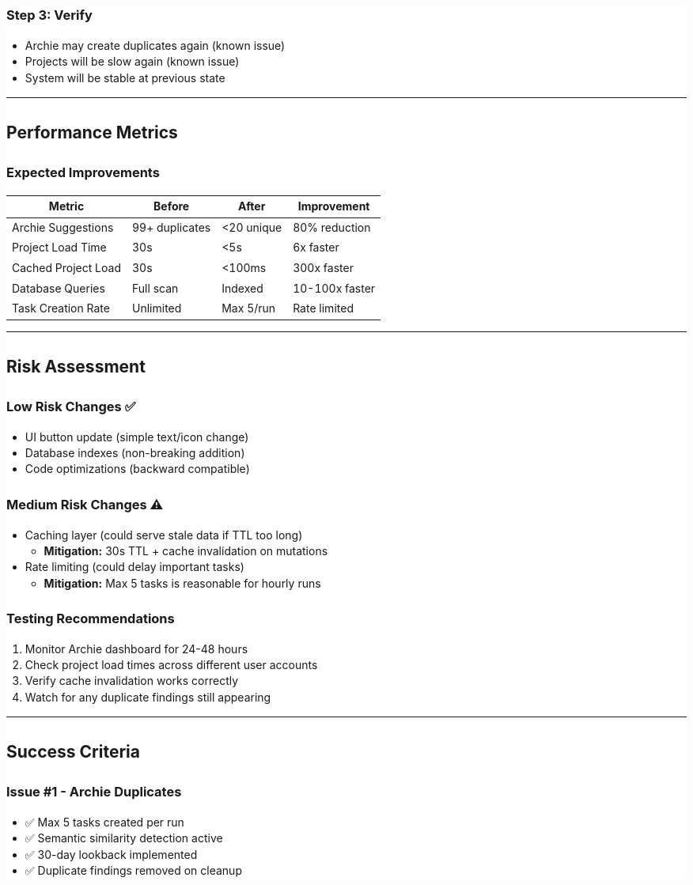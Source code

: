 ### Step 3: Verify
- Archie may create duplicates again (known issue)
- Projects will be slow again (known issue)
- System will be stable at previous state

---

## Performance Metrics

### Expected Improvements

| Metric | Before | After | Improvement |
|--------|--------|-------|-------------|
| Archie Suggestions | 99+ duplicates | <20 unique | 80% reduction |
| Project Load Time | 30s | <5s | 6x faster |
| Cached Project Load | 30s | <100ms | 300x faster |
| Database Queries | Full scan | Indexed | 10-100x faster |
| Task Creation Rate | Unlimited | Max 5/run | Rate limited |

---

## Risk Assessment

### Low Risk Changes ✅
- UI button update (simple text/icon change)
- Database indexes (non-breaking addition)
- Code optimizations (backward compatible)

### Medium Risk Changes ⚠️
- Caching layer (could serve stale data if TTL too long)
  - **Mitigation:** 30s TTL + cache invalidation on mutations
- Rate limiting (could delay important tasks)
  - **Mitigation:** Max 5 tasks is reasonable for hourly runs

### Testing Recommendations
1. Monitor Archie dashboard for 24-48 hours
2. Check project load times across different user accounts
3. Verify cache invalidation works correctly
4. Watch for any duplicate findings still appearing

---

## Success Criteria

### Issue #1 - Archie Duplicates
- ✅ Max 5 tasks created per run
- ✅ Semantic similarity detection active
- ✅ 30-day lookback implemented
- ✅ Duplicate findings removed on cleanup
